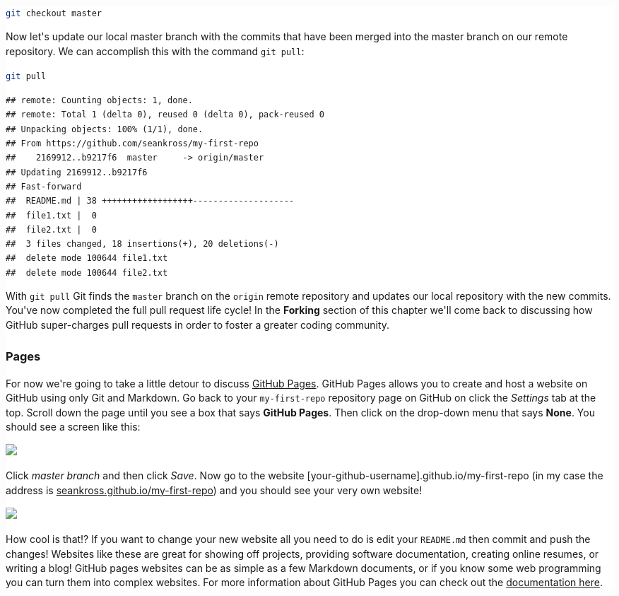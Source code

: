 
```bash
git checkout master
```

Now let's update our local master branch with the commits that have been merged
into the master branch on our remote repository. We can accomplish this with
the command `git pull`:


```bash
git pull
```

```
## remote: Counting objects: 1, done.
## remote: Total 1 (delta 0), reused 0 (delta 0), pack-reused 0
## Unpacking objects: 100% (1/1), done.
## From https://github.com/seankross/my-first-repo
##    2169912..b9217f6  master     -> origin/master
## Updating 2169912..b9217f6
## Fast-forward
##  README.md | 38 ++++++++++++++++++--------------------
##  file1.txt |  0
##  file2.txt |  0
##  3 files changed, 18 insertions(+), 20 deletions(-)
##  delete mode 100644 file1.txt
##  delete mode 100644 file2.txt
```

With `git pull` Git finds the `master` branch on the `origin` remote repository
and updates our local repository with the new commits. You've now completed the
full pull request life cycle! In the **Forking** section of this chapter we'll
come back to discussing how GitHub super-charges pull requests in order to
foster a greater coding community.

### Pages

For now we're going to take a little detour to discuss
[GitHub Pages](https://pages.github.com/). GitHub Pages allows you to create
and host a website on GitHub using only Git and Markdown. Go back to your
`my-first-repo` repository page on GitHub on click the *Settings* tab at the
top. Scroll down the page until you see a box that says **GitHub Pages**. Then
click on the drop-down menu that says **None**. You should see a screen like
this:

![](images/select-pages.png)

Click *master branch* and then click *Save*. Now go to the website
[your-github-username].github.io/my-first-repo (in my case the address is
[seankross.github.io/my-first-repo](http://seankross.github.io/my-first-repo))
and you should see your very own website!

![](images/my-website.png)

How cool is that!? If you want to change your new website all you need to do
is edit your `README.md` then commit and push the changes! Websites like these
are great for showing off projects, providing software documentation, creating
online resumes, or writing a blog! GitHub pages websites can be as simple as a
few Markdown documents, or if you know some web programming you can turn
them into complex websites. For more information about GitHub Pages you can
check out the [documentation here](https://pages.github.com/).
